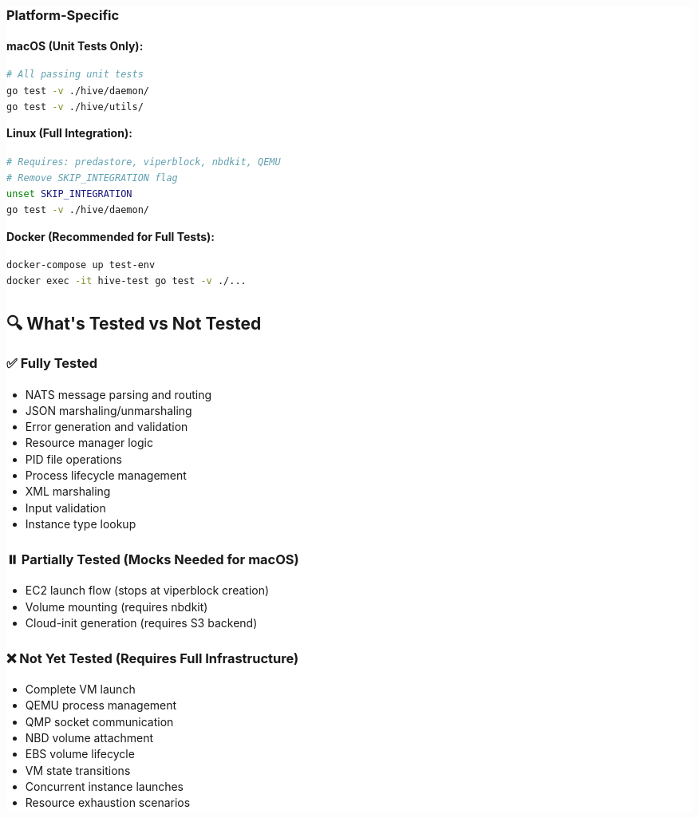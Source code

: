 ### Platform-Specific

**macOS (Unit Tests Only):**
```bash
# All passing unit tests
go test -v ./hive/daemon/
go test -v ./hive/utils/
```

**Linux (Full Integration):**
```bash
# Requires: predastore, viperblock, nbdkit, QEMU
# Remove SKIP_INTEGRATION flag
unset SKIP_INTEGRATION
go test -v ./hive/daemon/
```

**Docker (Recommended for Full Tests):**
```bash
docker-compose up test-env
docker exec -it hive-test go test -v ./...
```

## 🔍 What's Tested vs Not Tested

### ✅ Fully Tested

- NATS message parsing and routing
- JSON marshaling/unmarshaling
- Error generation and validation
- Resource manager logic
- PID file operations
- Process lifecycle management
- XML marshaling
- Input validation
- Instance type lookup

### ⏸️ Partially Tested (Mocks Needed for macOS)

- EC2 launch flow (stops at viperblock creation)
- Volume mounting (requires nbdkit)
- Cloud-init generation (requires S3 backend)

### ❌ Not Yet Tested (Requires Full Infrastructure)

- Complete VM launch
- QEMU process management
- QMP socket communication
- NBD volume attachment
- EBS volume lifecycle
- VM state transitions
- Concurrent instance launches
- Resource exhaustion scenarios
